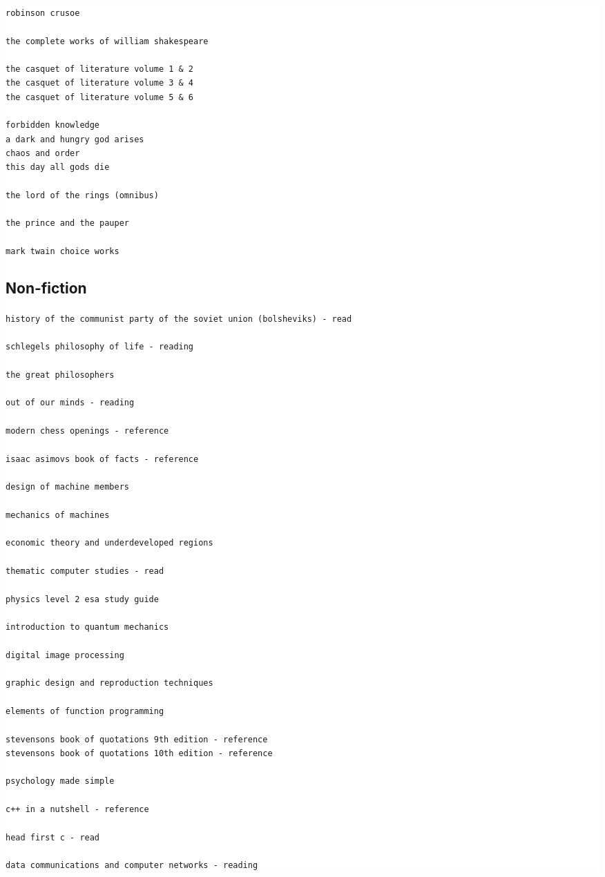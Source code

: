 ```
robinson crusoe

the complete works of william shakespeare

the casquet of literature volume 1 & 2
the casquet of literature volume 3 & 4
the casquet of literature volume 5 & 6

forbidden knowledge
a dark and hungry god arises
chaos and order
this day all gods die

the lord of the rings (omnibus)

the prince and the pauper

mark twain choice works
```

## Non-fiction

```
history of the communist party of the soviet union (bolsheviks) - read

schlegels philosophy of life - reading

the great philosophers

out of our minds - reading

modern chess openings - reference

isaac asimovs book of facts - reference

design of machine members

mechanics of machines

economic theory and underdeveloped regions

thematic computer studies - read

physics level 2 esa study guide

introduction to quantum mechanics

digital image processing

graphic design and reproduction techniques

elements of function programming

stevensons book of quotations 9th edition - reference
stevensons book of quotations 10th edition - reference

psychology made simple

c++ in a nutshell - reference

head first c - read

data communications and computer networks - reading
```